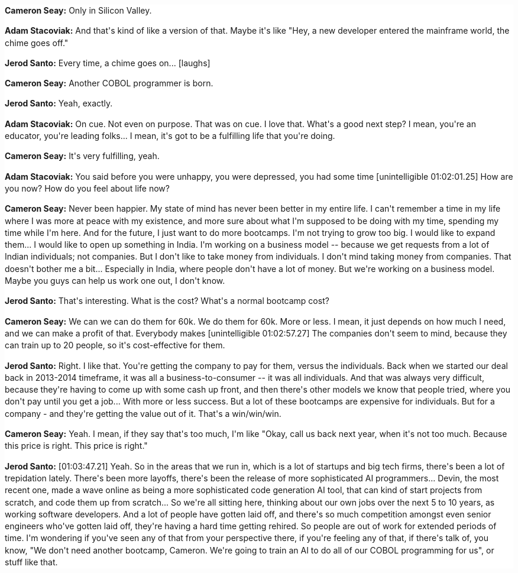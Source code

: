 **Cameron Seay:** Only in Silicon Valley.

**Adam Stacoviak:** And that's kind of like a version of that. Maybe it's like "Hey, a new developer entered the mainframe world, the chime goes off."

**Jerod Santo:** Every time, a chime goes on... \[laughs\]

**Cameron Seay:** Another COBOL programmer is born.

**Jerod Santo:** Yeah, exactly.

**Adam Stacoviak:** On cue. Not even on purpose. That was on cue. I love that. What's a good next step? I mean, you're an educator, you're leading folks... I mean, it's got to be a fulfilling life that you're doing.

**Cameron Seay:** It's very fulfilling, yeah.

**Adam Stacoviak:** You said before you were unhappy, you were depressed, you had some time \[unintelligible 01:02:01.25\] How are you now? How do you feel about life now?

**Cameron Seay:** Never been happier. My state of mind has never been better in my entire life. I can't remember a time in my life where I was more at peace with my existence, and more sure about what I'm supposed to be doing with my time, spending my time while I'm here. And for the future, I just want to do more bootcamps. I'm not trying to grow too big. I would like to expand them... I would like to open up something in India. I'm working on a business model -- because we get requests from a lot of Indian individuals; not companies. But I don't like to take money from individuals. I don't mind taking money from companies. That doesn't bother me a bit... Especially in India, where people don't have a lot of money. But we're working on a business model. Maybe you guys can help us work one out, I don't know.

**Jerod Santo:** That's interesting. What is the cost? What's a normal bootcamp cost?

**Cameron Seay:** We can we can do them for 60k. We do them for 60k. More or less. I mean, it just depends on how much I need, and we can make a profit of that. Everybody makes \[unintelligible 01:02:57.27\] The companies don't seem to mind, because they can train up to 20 people, so it's cost-effective for them.

**Jerod Santo:** Right. I like that. You're getting the company to pay for them, versus the individuals. Back when we started our deal back in 2013-2014 timeframe, it was all a business-to-consumer -- it was all individuals. And that was always very difficult, because they're having to come up with some cash up front, and then there's other models we know that people tried, where you don't pay until you get a job... With more or less success. But a lot of these bootcamps are expensive for individuals. But for a company - and they're getting the value out of it. That's a win/win/win.

**Cameron Seay:** Yeah. I mean, if they say that's too much, I'm like "Okay, call us back next year, when it's not too much. Because this price is right. This price is right."

**Jerod Santo:** \[01:03:47.21\] Yeah. So in the areas that we run in, which is a lot of startups and big tech firms, there's been a lot of trepidation lately. There's been more layoffs, there's been the release of more sophisticated AI programmers... Devin, the most recent one, made a wave online as being a more sophisticated code generation AI tool, that can kind of start projects from scratch, and code them up from scratch... So we're all sitting here, thinking about our own jobs over the next 5 to 10 years, as working software developers. And a lot of people have gotten laid off, and there's so much competition amongst even senior engineers who've gotten laid off, they're having a hard time getting rehired. So people are out of work for extended periods of time. I'm wondering if you've seen any of that from your perspective there, if you're feeling any of that, if there's talk of, you know, "We don't need another bootcamp, Cameron. We're going to train an AI to do all of our COBOL programming for us", or stuff like that.
